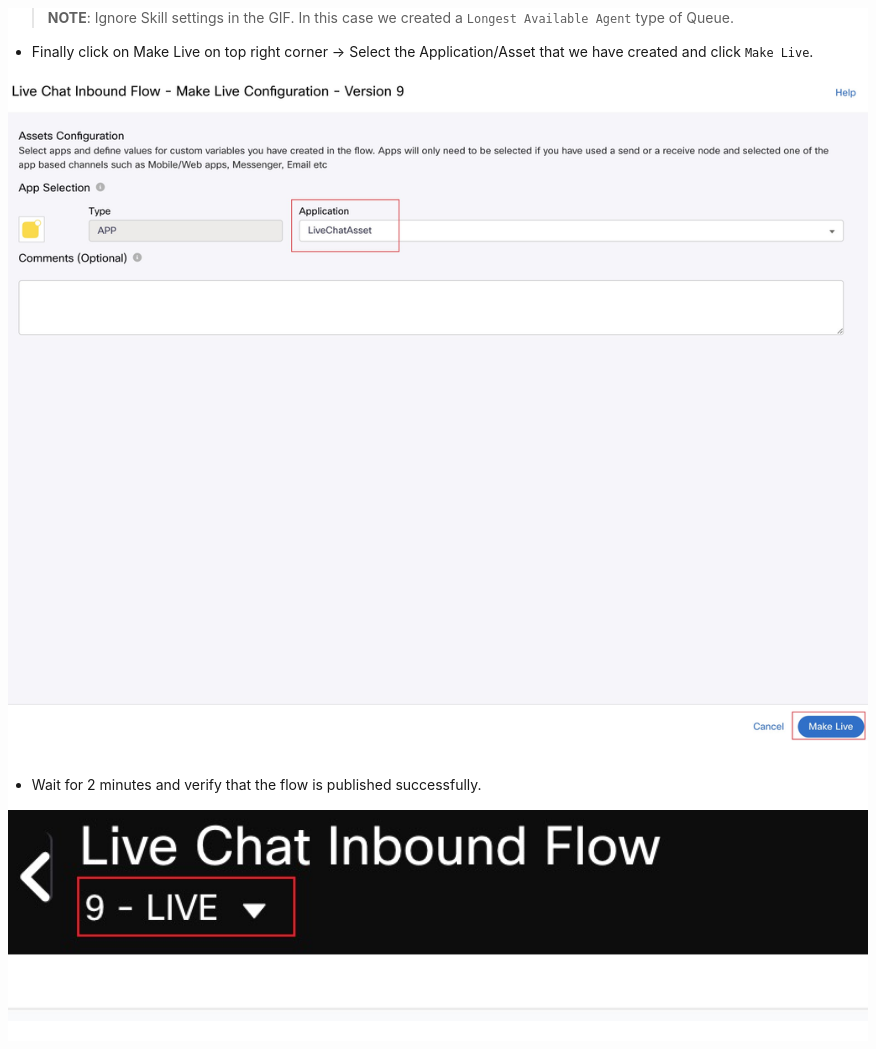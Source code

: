 
> **NOTE**: Ignore Skill settings in the GIF. In this case we created a `Longest Available Agent` type of Queue.


- Finally click on Make Live on top right corner -> Select the Application/Asset that we have created and click `Make Live`.

<img align="middle" src="images/Lab2_31.jpg" width="1000" />
<br/>
<br/>

- Wait for 2 minutes and verify that the flow is published successfully.

<img align="middle" src="images/Lab2_32.jpg" width="1000" />
<br/>
<br/>
